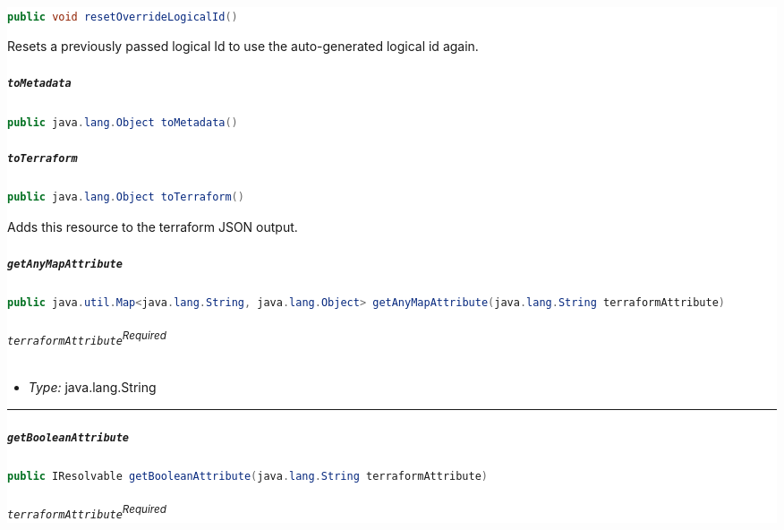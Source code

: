 ```java
public void resetOverrideLogicalId()
```

Resets a previously passed logical Id to use the auto-generated logical id again.

##### `toMetadata` <a name="toMetadata" id="@cdktf/provider-azurerm.dataAzurermDatabricksWorkspacePrivateEndpointConnection.DataAzurermDatabricksWorkspacePrivateEndpointConnection.toMetadata"></a>

```java
public java.lang.Object toMetadata()
```

##### `toTerraform` <a name="toTerraform" id="@cdktf/provider-azurerm.dataAzurermDatabricksWorkspacePrivateEndpointConnection.DataAzurermDatabricksWorkspacePrivateEndpointConnection.toTerraform"></a>

```java
public java.lang.Object toTerraform()
```

Adds this resource to the terraform JSON output.

##### `getAnyMapAttribute` <a name="getAnyMapAttribute" id="@cdktf/provider-azurerm.dataAzurermDatabricksWorkspacePrivateEndpointConnection.DataAzurermDatabricksWorkspacePrivateEndpointConnection.getAnyMapAttribute"></a>

```java
public java.util.Map<java.lang.String, java.lang.Object> getAnyMapAttribute(java.lang.String terraformAttribute)
```

###### `terraformAttribute`<sup>Required</sup> <a name="terraformAttribute" id="@cdktf/provider-azurerm.dataAzurermDatabricksWorkspacePrivateEndpointConnection.DataAzurermDatabricksWorkspacePrivateEndpointConnection.getAnyMapAttribute.parameter.terraformAttribute"></a>

- *Type:* java.lang.String

---

##### `getBooleanAttribute` <a name="getBooleanAttribute" id="@cdktf/provider-azurerm.dataAzurermDatabricksWorkspacePrivateEndpointConnection.DataAzurermDatabricksWorkspacePrivateEndpointConnection.getBooleanAttribute"></a>

```java
public IResolvable getBooleanAttribute(java.lang.String terraformAttribute)
```

###### `terraformAttribute`<sup>Required</sup> <a name="terraformAttribute" id="@cdktf/provider-azurerm.dataAzurermDatabricksWorkspacePrivateEndpointConnection.DataAzurermDatabricksWorkspacePrivateEndpointConnection.getBooleanAttribute.parameter.terraformAttribute"></a>
